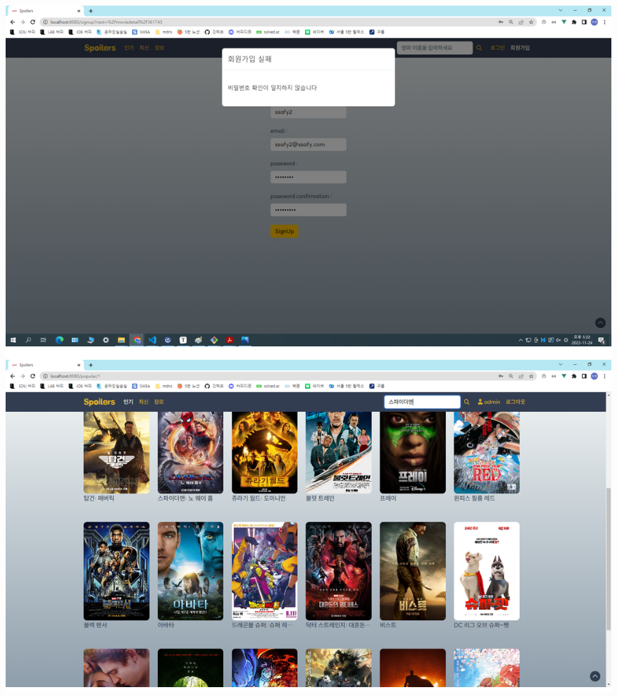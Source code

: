![image-20221124172223461](./README.assets/image-20221124172223461.png)

![image-20221124172304350](./README.assets/image-20221124172304350.png)
